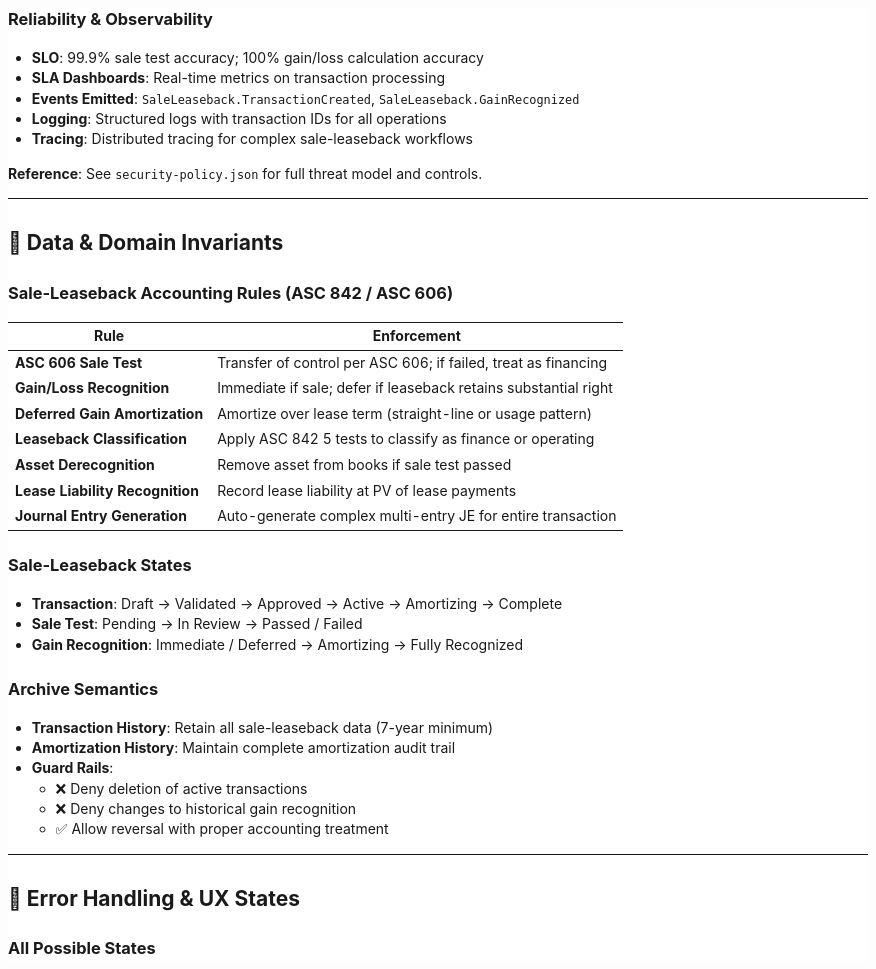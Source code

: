 ### Reliability & Observability

- **SLO**: 99.9% sale test accuracy; 100% gain/loss calculation accuracy
- **SLA Dashboards**: Real-time metrics on transaction processing
- **Events Emitted**: `SaleLeaseback.TransactionCreated`, `SaleLeaseback.GainRecognized`
- **Logging**: Structured logs with transaction IDs for all operations
- **Tracing**: Distributed tracing for complex sale-leaseback workflows

**Reference**: See `security-policy.json` for full threat model and controls.

---

## 🧬 Data & Domain Invariants

### Sale-Leaseback Accounting Rules (ASC 842 / ASC 606)

| Rule                            | Enforcement                                                     |
| ------------------------------- | --------------------------------------------------------------- |
| **ASC 606 Sale Test**           | Transfer of control per ASC 606; if failed, treat as financing  |
| **Gain/Loss Recognition**       | Immediate if sale; defer if leaseback retains substantial right |
| **Deferred Gain Amortization**  | Amortize over lease term (straight-line or usage pattern)       |
| **Leaseback Classification**    | Apply ASC 842 5 tests to classify as finance or operating       |
| **Asset Derecognition**         | Remove asset from books if sale test passed                     |
| **Lease Liability Recognition** | Record lease liability at PV of lease payments                  |
| **Journal Entry Generation**    | Auto-generate complex multi-entry JE for entire transaction     |

### Sale-Leaseback States

- **Transaction**: Draft → Validated → Approved → Active → Amortizing → Complete
- **Sale Test**: Pending → In Review → Passed / Failed
- **Gain Recognition**: Immediate / Deferred → Amortizing → Fully Recognized

### Archive Semantics

- **Transaction History**: Retain all sale-leaseback data (7-year minimum)
- **Amortization History**: Maintain complete amortization audit trail
- **Guard Rails**:
  - ❌ Deny deletion of active transactions
  - ❌ Deny changes to historical gain recognition
  - ✅ Allow reversal with proper accounting treatment

---

## 🚨 Error Handling & UX States

### All Possible States
